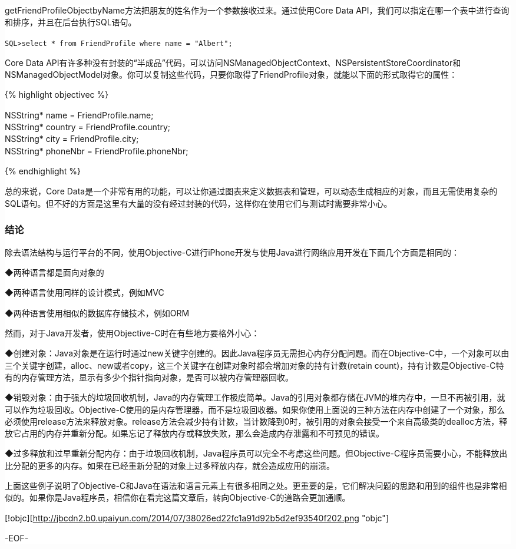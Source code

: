 getFriendProfileObjectbyName方法把朋友的姓名作为一个参数接收过来。通过使用Core Data API，我们可以指定在哪一个表中进行查询和排序，并且在后台执行SQL语句。

    SQL>select * from FriendProfile where name = "Albert"; 

Core Data API有许多种没有封装的“半成品”代码，可以访问NSManagedObjectContext、NSPersistentStoreCoordinator和NSManaged­ObjectModel对象。你可以复制这些代码，只要你取得了FriendProfile对象，就能以下面的形式取得它的属性：

{% highlight objectivec %}

NSString* name =        FriendProfile.name;  
NSString* country = FriendProfile.country;  
NSString* city =        FriendProfile.city;  
NSString* phoneNbr =    FriendProfile.phoneNbr; 

{% endhighlight %}

总的来说，Core Data是一个非常有用的功能，可以让你通过图表来定义数据表和管理，可以动态生成相应的对象，而且无需使用复杂的SQL语句。但不好的方面是这里有大量的没有经过封装的代码，这样你在使用它们与测试时需要非常小心。

### 结论

除去语法结构与运行平台的不同，使用Objective-C进行iPhone开发与使用Java进行网络应用开发在下面几个方面是相同的：

◆两种语言都是面向对象的

◆两种语言使用同样的设计模式，例如MVC

◆两种语言使用相似的数据库存储技术，例如ORM

然而，对于Java开发者，使用Objective-C时在有些地方要格外小心：

◆创建对象：Java对象是在运行时通过new关键字创建的。因此Java程序员无需担心内存分配问题。而在Objective-C中，一个对象可以由三个关键字创建，alloc、new或者copy，这三个关键字在创建对象时都会增加对象的持有计数(retain count)，持有计数是Objective-C特有的内存管理方法，显示有多少个指针指向对象，是否可以被内存管理器回收。

◆销毁对象：由于强大的垃圾回收机制，Java的内存管理工作极度简单。Java的引用对象都存储在JVM的堆内存中，一旦不再被引用，就可以作为垃圾回收。Objective-C使用的是内存管理器，而不是垃圾回收器。如果你使用上面说的三种方法在内存中创建了一个对象，那么必须使用release方法来释放对象。release方法会减少持有计数，当计数降到0时，被引用的对象会接受一个来自高级类的dealloc方法，释放它占用的内存并重新分配。如果忘记了释放内存或释放失败，那么会造成内存泄露和不可预见的错误。

◆过多释放和过早重新分配内存：由于垃圾回收机制，Java程序员可以完全不考虑这些问题。但Objective-C程序员需要小心，不能释放出比分配的更多的内存。如果在已经重新分配的对象上过多释放内存，就会造成应用的崩溃。

上面这些例子说明了Objective-C和Java在语法和语言元素上有很多相同之处。更重要的是，它们解决问题的思路和用到的组件也是非常相似的。如果你是Java程序员，相信你在看完这篇文章后，转向Objective-C的道路会更加通顺。

[!objc][http://jbcdn2.b0.upaiyun.com/2014/07/38026ed22fc1a91d92b5d2ef93540f202.png "objc"]

-EOF-
